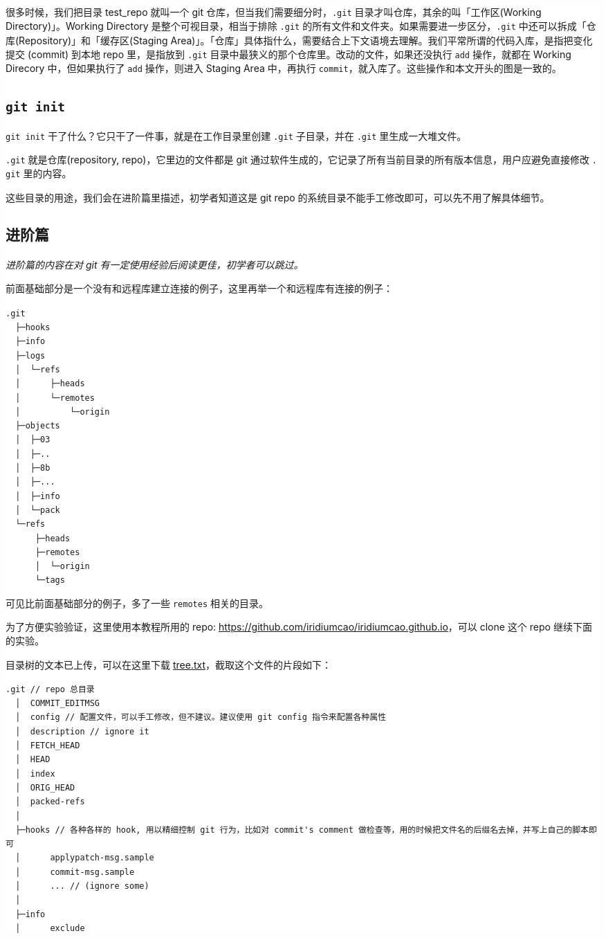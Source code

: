 很多时候，我们把目录 test_repo 就叫一个 git 仓库，但当我们需要细分时，`.git` 目录才叫仓库，其余的叫「工作区(Working Directory)」。Working Directory 是整个可视目录，相当于排除 `.git` 的所有文件和文件夹。如果需要进一步区分，`.git` 中还可以拆成「仓库(Repository)」和「缓存区(Staging Area)」。「仓库」具体指什么，需要结合上下文语境去理解。我们平常所谓的代码入库，是指把变化提交 (commit) 到本地 repo 里，是指放到 `.git` 目录中最狭义的那个仓库里。改动的文件，如果还没执行 `add` 操作，就都在 Working Direcory 中，但如果执行了 `add` 操作，则进入 Staging Area 中，再执行 `commit`，就入库了。这些操作和本文开头的图是一致的。

## `git init`

`git init` 干了什么？它只干了一件事，就是在工作目录里创建 `.git` 子目录，并在 `.git` 里生成一大堆文件。

`.git` 就是仓库(repository, repo)，它里边的文件都是 git 通过软件生成的，它记录了所有当前目录的所有版本信息，用户应避免直接修改 `.git` 里的内容。

这些目录的用途，我们会在进阶篇里描述，初学者知道这是 git repo 的系统目录不能手工修改即可，可以先不用了解具体细节。

## 进阶篇

_进阶篇的内容在对 git 有一定使用经验后阅读更佳，初学者可以跳过。_

前面基础部分是一个没有和远程库建立连接的例子，这里再举一个和远程库有连接的例子：

```plaintext
.git
  ├─hooks
  ├─info
  ├─logs
  │  └─refs
  │      ├─heads
  │      └─remotes
  │          └─origin
  ├─objects
  │  ├─03
  │  ├─..
  │  ├─8b
  │  ├─...
  │  ├─info
  │  └─pack
  └─refs
      ├─heads
      ├─remotes
      │  └─origin
      └─tags
```

可见比前面基础部分的例子，多了一些 `remotes` 相关的目录。

为了方便实验验证，这里使用本教程所用的 repo: <https://github.com/iridiumcao/iridiumcao.github.io>，可以 clone 这个 repo 继续下面的实验。

目录树的文本已上传，可以在这里下载 [tree.txt](tree.txt)，截取这个文件的片段如下：

```plaintext
.git // repo 总目录
  │  COMMIT_EDITMSG
  │  config // 配置文件，可以手工修改，但不建议。建议使用 git config 指令来配置各种属性
  │  description // ignore it
  │  FETCH_HEAD
  │  HEAD
  │  index
  │  ORIG_HEAD
  │  packed-refs
  │  
  ├─hooks // 各种各样的 hook, 用以精细控制 git 行为，比如对 commit's comment 做检查等，用的时候把文件名的后缀名去掉，并写上自己的脚本即可
  │      applypatch-msg.sample
  │      commit-msg.sample
  │      ... // (ignore some)
  │      
  ├─info
  │      exclude
```